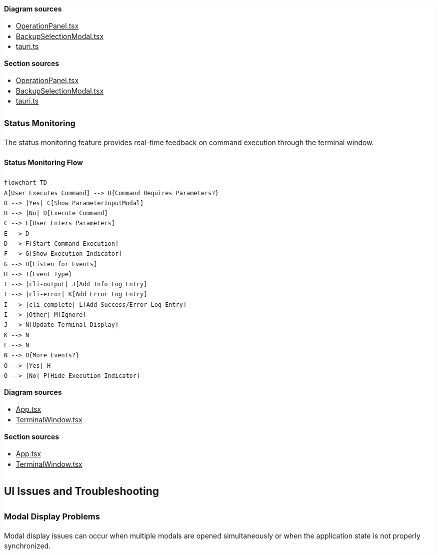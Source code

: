 **Diagram sources**
- [OperationPanel.tsx](file://cli-ui/src/components/OperationPanel.tsx#L0-L506)
- [BackupSelectionModal.tsx](file://cli-ui/src/components/BackupSelectionModal.tsx#L0-L303)
- [tauri.ts](file://cli-ui/src/utils/tauri.ts#L0-L920)

**Section sources**
- [OperationPanel.tsx](file://cli-ui/src/components/OperationPanel.tsx#L0-L506)
- [BackupSelectionModal.tsx](file://cli-ui/src/components/BackupSelectionModal.tsx#L0-L303)
- [tauri.ts](file://cli-ui/src/utils/tauri.ts#L0-L920)

### Status Monitoring
The status monitoring feature provides real-time feedback on command execution through the terminal window.

#### Status Monitoring Flow
```mermaid
flowchart TD
A[User Executes Command] --> B{Command Requires Parameters?}
B --> |Yes| C[Show ParameterInputModal]
B --> |No| D[Execute Command]
C --> E[User Enters Parameters]
E --> D
D --> F[Start Command Execution]
F --> G[Show Execution Indicator]
G --> H[Listen for Events]
H --> I{Event Type}
I --> |cli-output| J[Add Info Log Entry]
I --> |cli-error| K[Add Error Log Entry]
I --> |cli-complete| L[Add Success/Error Log Entry]
I --> |Other| M[Ignore]
J --> N[Update Terminal Display]
K --> N
L --> N
N --> O{More Events?}
O --> |Yes| H
O --> |No| P[Hide Execution Indicator]
```

**Diagram sources**
- [App.tsx](file://cli-ui/src/App.tsx#L0-L465)
- [TerminalWindow.tsx](file://cli-ui/src/components/TerminalWindow.tsx#L0-L412)

**Section sources**
- [App.tsx](file://cli-ui/src/App.tsx#L0-L465)
- [TerminalWindow.tsx](file://cli-ui/src/components/TerminalWindow.tsx#L0-L412)

## UI Issues and Troubleshooting

### Modal Display Problems
Modal display issues can occur when multiple modals are opened simultaneously or when the application state is not properly synchronized.
